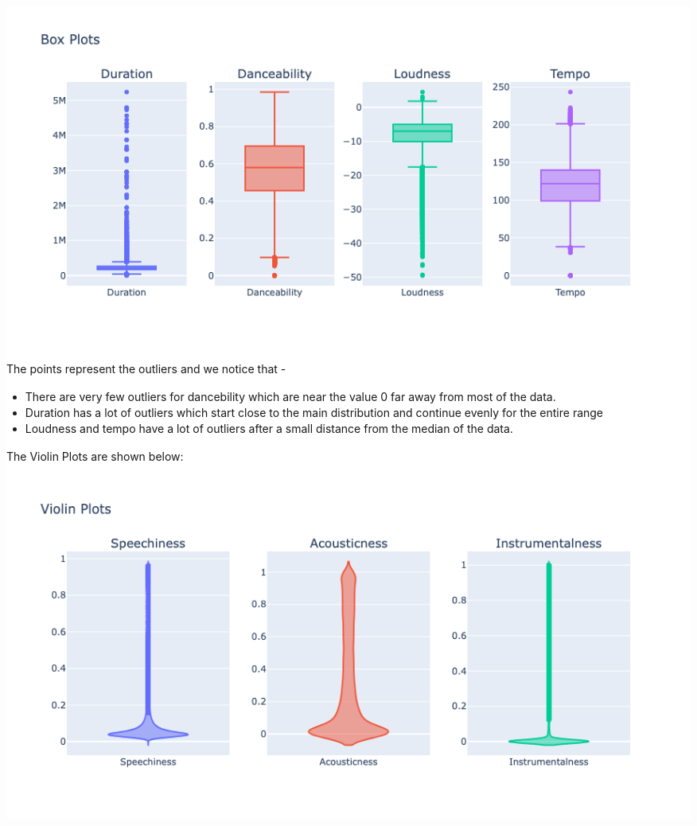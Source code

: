 ![attributes_box.png](figures/spotify-knn/attributes_box.png)

The points represent the outliers and we notice that -

- There are very few outliers for dancebility which are near the value 0 far away from most of the data.
- Duration has a lot of outliers which start close to the main distribution and continue evenly for the entire range
- Loudness and tempo have a lot of outliers after a small distance from the median of the data.

The Violin Plots are shown below:

![attributes_violin.png](figures/spotify-knn/attributes_violin.png)
